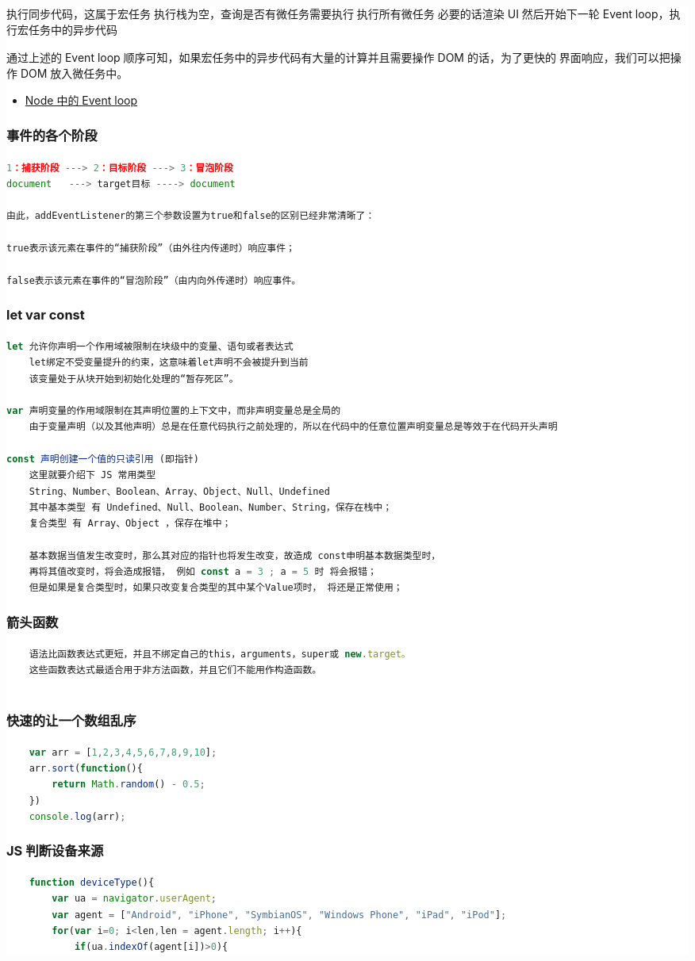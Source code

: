 执行同步代码，这属于宏任务
执行栈为空，查询是否有微任务需要执行
执行所有微任务
必要的话渲染 UI
然后开始下一轮 Event loop，执行宏任务中的异步代码

通过上述的  Event loop 顺序可知，如果宏任务中的异步代码有大量的计算并且需要操作 DOM 的话，为了更快的 界面响应，我们可以把操作 DOM 放入微任务中。
- [Node 中的 Event loop](https://juejin.im/post/5aa8a07cf265da238a3022a4)
### 事件的各个阶段
```js
1：捕获阶段 ---> 2：目标阶段 ---> 3：冒泡阶段
document   ---> target目标 ----> document

由此，addEventListener的第三个参数设置为true和false的区别已经非常清晰了：

true表示该元素在事件的“捕获阶段”（由外往内传递时）响应事件；

false表示该元素在事件的“冒泡阶段”（由内向外传递时）响应事件。

```
### let var const
```js
let 允许你声明一个作用域被限制在块级中的变量、语句或者表达式
    let绑定不受变量提升的约束，这意味着let声明不会被提升到当前
    该变量处于从块开始到初始化处理的“暂存死区”。

var 声明变量的作用域限制在其声明位置的上下文中，而非声明变量总是全局的
    由于变量声明（以及其他声明）总是在任意代码执行之前处理的，所以在代码中的任意位置声明变量总是等效于在代码开头声明
    
const 声明创建一个值的只读引用 (即指针)
    这里就要介绍下 JS 常用类型 
    String、Number、Boolean、Array、Object、Null、Undefined
    其中基本类型 有 Undefined、Null、Boolean、Number、String，保存在栈中；
    复合类型 有 Array、Object ，保存在堆中；
    
    基本数据当值发生改变时，那么其对应的指针也将发生改变，故造成 const申明基本数据类型时，
    再将其值改变时，将会造成报错， 例如 const a = 3 ; a = 5 时 将会报错；
    但是如果是复合类型时，如果只改变复合类型的其中某个Value项时， 将还是正常使用；

```
### 箭头函数
```js
    语法比函数表达式更短，并且不绑定自己的this，arguments，super或 new.target。
    这些函数表达式最适合用于非方法函数，并且它们不能用作构造函数。
    
```
### 快速的让一个数组乱序
```js
    var arr = [1,2,3,4,5,6,7,8,9,10];
    arr.sort(function(){
        return Math.random() - 0.5;
    })
    console.log(arr);

```
### JS 判断设备来源
```js
    function deviceType(){
        var ua = navigator.userAgent;
        var agent = ["Android", "iPhone", "SymbianOS", "Windows Phone", "iPad", "iPod"];    
        for(var i=0; i<len,len = agent.length; i++){
            if(ua.indexOf(agent[i])>0){         
```
